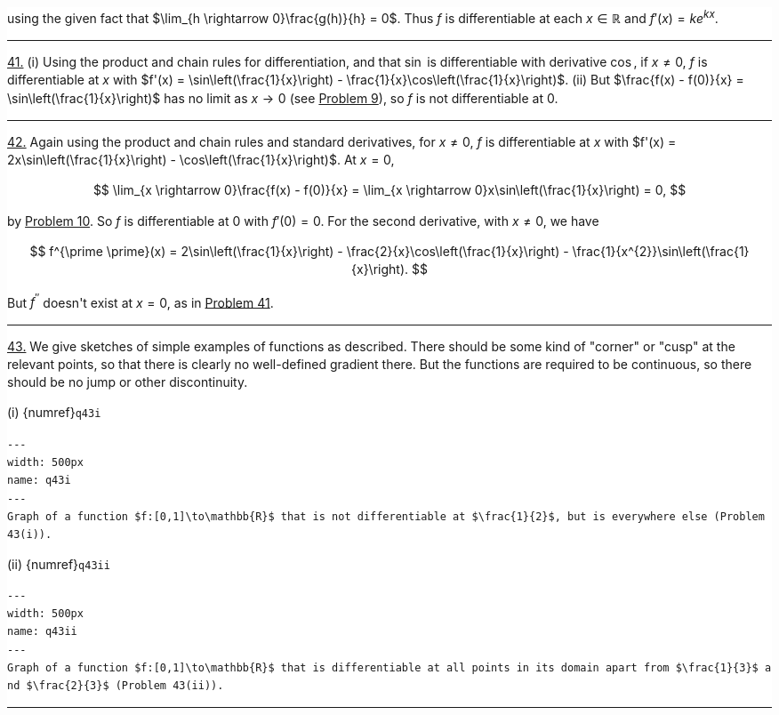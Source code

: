 using the given fact that  $\lim_{h \rightarrow 0}\frac{g(h)}{h} = 0$. Thus $f$ is differentiable at each $x\in\mathbb{R}$ and $f'(x)=ke^{kx}$.

---

[41.](41) 
(i) Using the product and chain rules for differentiation, and that $\sin$ is differentiable with derivative $\cos$,
if $x \neq 0$, $f$ is differentiable at $x$ with $f'(x) = \sin\left(\frac{1}{x}\right) - \frac{1}{x}\cos\left(\frac{1}{x}\right)$.
(ii) But
$\frac{f(x) - f(0)}{x} = \sin\left(\frac{1}{x}\right)$ has no limit as $x \rightarrow 0$ (see [Problem 9](9)), so $f$ is not differentiable at $0$.

---

[42.](42) Again using the product and chain rules and standard derivatives,
for $x \neq 0$, $f$ is differentiable at $x$ with $f'(x) = 2x\sin\left(\frac{1}{x}\right) - \cos\left(\frac{1}{x}\right)$. At $x = 0,$

$$
\lim_{x \rightarrow 0}\frac{f(x) - f(0)}{x} = \lim_{x \rightarrow 0}x\sin\left(\frac{1}{x}\right) = 0,
$$

by [Problem 10](10). So $f$ is differentiable at $0$ with $f'(0) = 0$. For the second derivative, with $x \neq 0$, we have

$$
f^{\prime \prime}(x) = 2\sin\left(\frac{1}{x}\right) - \frac{2}{x}\cos\left(\frac{1}{x}\right) - \frac{1}{x^{2}}\sin\left(\frac{1}{x}\right).
$$

But $f^{\prime \prime}$ doesn't exist at $x = 0$, as in [Problem 41](41).

---

[43.](43) We give sketches of simple examples of functions as described. There should be some kind of "corner" or "cusp" at the relevant points, so that there is clearly no well-defined gradient there. But the functions are required to be continuous, so there should be no jump or other discontinuity.

(i) {numref}`q43i`

```{figure} ../analysis_problems/figs/nondiff1,2.png
---
width: 500px
name: q43i
---
Graph of a function $f:[0,1]\to\mathbb{R}$ that is not differentiable at $\frac{1}{2}$, but is everywhere else (Problem 43(i)).
```

(ii) {numref}`q43ii`

```{figure} ../analysis_problems/figs/nondiff1,3_2,3.png
---
width: 500px
name: q43ii
---
Graph of a function $f:[0,1]\to\mathbb{R}$ that is differentiable at all points in its domain apart from $\frac{1}{3}$ and $\frac{2}{3}$ (Problem 43(ii)).
```

---